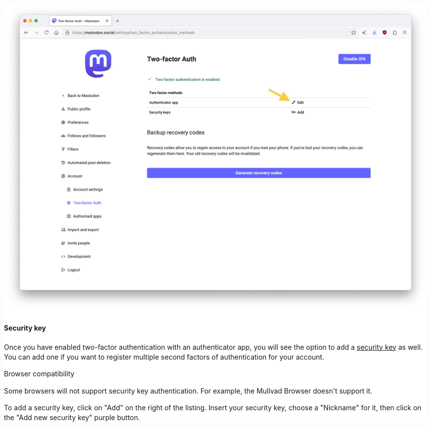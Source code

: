 ![Screenshot of the Mastodon web interface showing the Two-factor Auth page in Preferences. The page displays a confirmation message that authentication is enabled, and options to "Edit", "Add", or "Disable 2FA" methods.](../assets/images/mastodon-privacy-and-security/mastodon-multifactor-enabled.webp)

#### Security key

Once you have enabled two-factor authentication with an authenticator app, you will see the option to add a [security key](https://www.privacyguides.org/en/security-keys/) as well. You can add one if you want to register multiple second factors of authentication for your account.

<div class="admonition warning" markdown>
<p class="admonition-title">Browser compatibility</p>

Some browsers will not support security key authentication. For example, the Mullvad Browser doesn't support it.

</div>

To add a security key, click on "Add" on the right of the listing. Insert your security key, choose a "Nickname" for it, then click on the "Add new security key" purple button.

